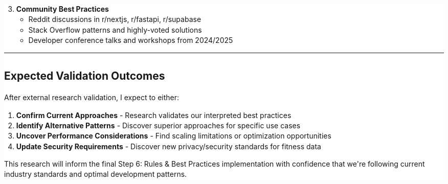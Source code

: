 3. **Community Best Practices**
   - Reddit discussions in r/nextjs, r/fastapi, r/supabase
   - Stack Overflow patterns and highly-voted solutions
   - Developer conference talks and workshops from 2024/2025

---

## Expected Validation Outcomes

After external research validation, I expect to either:

1. **Confirm Current Approaches** - Research validates our interpreted best practices
2. **Identify Alternative Patterns** - Discover superior approaches for specific use cases
3. **Uncover Performance Considerations** - Find scaling limitations or optimization opportunities
4. **Update Security Requirements** - Discover new privacy/security standards for fitness data

This research will inform the final Step 6: Rules & Best Practices implementation with confidence that we're following current industry standards and optimal development patterns.